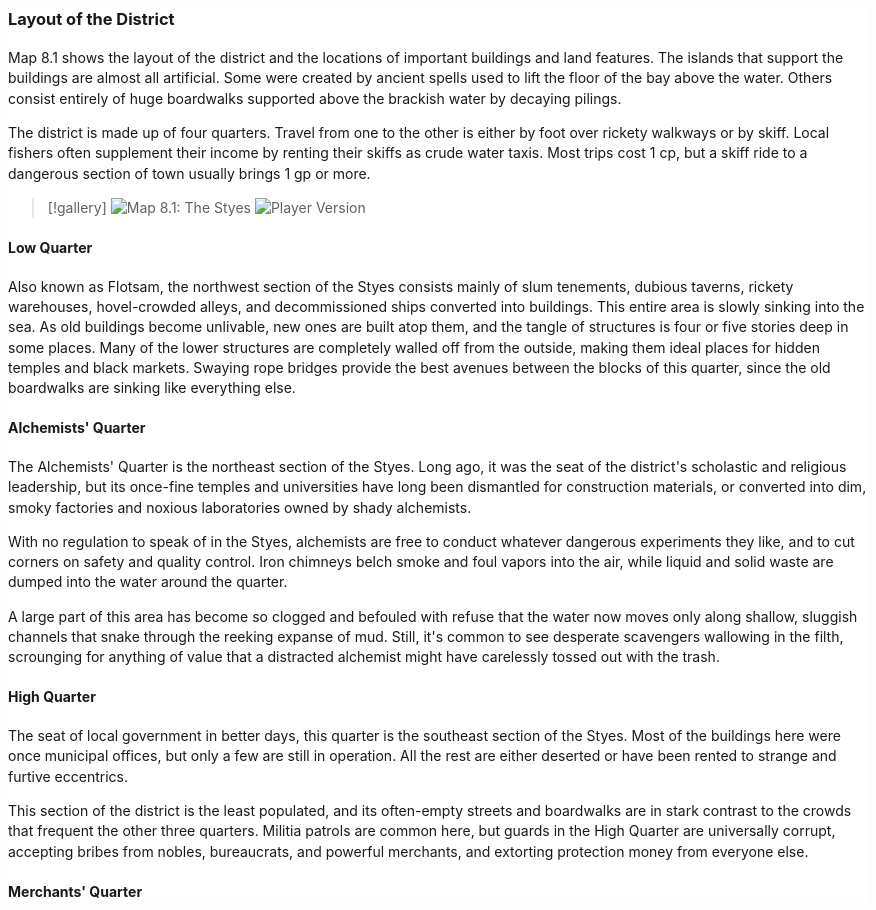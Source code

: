 ### Layout of the District

Map 8.1 shows the layout of the district and the locations of important buildings and land features. The islands that support the buildings are almost all artificial. Some were created by ancient spells used to lift the floor of the bay above the water. Others consist entirely of huge boardwalks supported above the brackish water by decaying pilings.

The district is made up of four quarters. Travel from one to the other is either by foot over rickety walkways or by skiff. Local fishers often supplement their income by renting their skiffs as crude water taxis. Most trips cost 1 cp, but a skiff ride to a dangerous section of town usually brings 1 gp or more.

> [!gallery]
> ![Map 8.1: The Styes](2-Mechanics/CLI/adventures/ghosts-of-saltmarsh/img/076-15-dm.webp#gallery)
> ![Player Version](2-Mechanics/CLI/adventures/ghosts-of-saltmarsh/img/077-15-pc.webp#gallery)

#### Low Quarter

Also known as Flotsam, the northwest section of the Styes consists mainly of slum tenements, dubious taverns, rickety warehouses, hovel-crowded alleys, and decommissioned ships converted into buildings. This entire area is slowly sinking into the sea. As old buildings become unlivable, new ones are built atop them, and the tangle of structures is four or five stories deep in some places. Many of the lower structures are completely walled off from the outside, making them ideal places for hidden temples and black markets. Swaying rope bridges provide the best avenues between the blocks of this quarter, since the old boardwalks are sinking like everything else.

#### Alchemists' Quarter

The Alchemists' Quarter is the northeast section of the Styes. Long ago, it was the seat of the district's scholastic and religious leadership, but its once-fine temples and universities have long been dismantled for construction materials, or converted into dim, smoky factories and noxious laboratories owned by shady alchemists.

With no regulation to speak of in the Styes, alchemists are free to conduct whatever dangerous experiments they like, and to cut corners on safety and quality control. Iron chimneys belch smoke and foul vapors into the air, while liquid and solid waste are dumped into the water around the quarter.

A large part of this area has become so clogged and befouled with refuse that the water now moves only along shallow, sluggish channels that snake through the reeking expanse of mud. Still, it's common to see desperate scavengers wallowing in the filth, scrounging for anything of value that a distracted alchemist might have carelessly tossed out with the trash.

#### High Quarter

The seat of local government in better days, this quarter is the southeast section of the Styes. Most of the buildings here were once municipal offices, but only a few are still in operation. All the rest are either deserted or have been rented to strange and furtive eccentrics.

This section of the district is the least populated, and its often-empty streets and boardwalks are in stark contrast to the crowds that frequent the other three quarters. Militia patrols are common here, but guards in the High Quarter are universally corrupt, accepting bribes from nobles, bureaucrats, and powerful merchants, and extorting protection money from everyone else.

#### Merchants' Quarter
